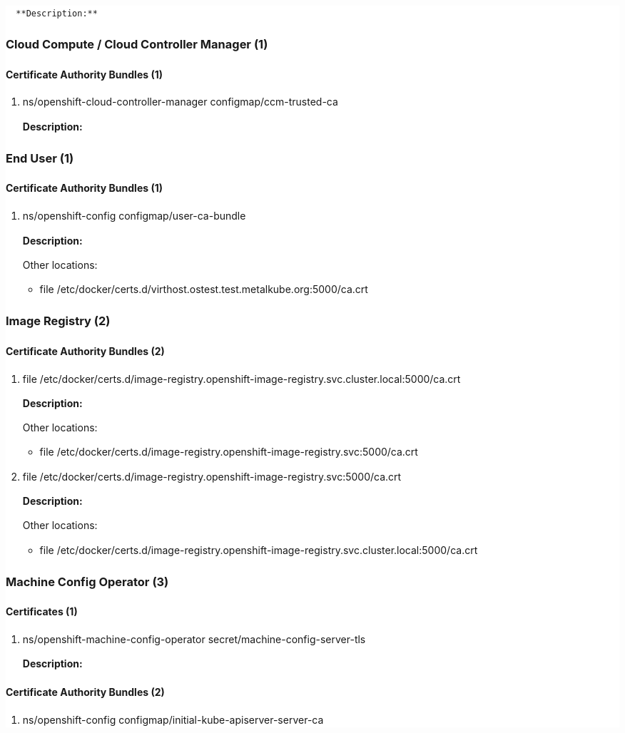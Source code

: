       **Description:** 
      



### Cloud Compute / Cloud Controller Manager (1)
#### Certificate Authority Bundles (1)
1. ns/openshift-cloud-controller-manager configmap/ccm-trusted-ca

      **Description:** 
      



### End User (1)
#### Certificate Authority Bundles (1)
1. ns/openshift-config configmap/user-ca-bundle

      **Description:** 
      

      Other locations:

      * file /etc/docker/certs.d/virthost.ostest.test.metalkube.org:5000/ca.crt
      



### Image Registry (2)
#### Certificate Authority Bundles (2)
1. file /etc/docker/certs.d/image-registry.openshift-image-registry.svc.cluster.local:5000/ca.crt

      **Description:** 
      

      Other locations:

      * file /etc/docker/certs.d/image-registry.openshift-image-registry.svc:5000/ca.crt
      

2. file /etc/docker/certs.d/image-registry.openshift-image-registry.svc:5000/ca.crt

      **Description:** 
      

      Other locations:

      * file /etc/docker/certs.d/image-registry.openshift-image-registry.svc.cluster.local:5000/ca.crt
      



### Machine Config Operator (3)
#### Certificates (1)
1. ns/openshift-machine-config-operator secret/machine-config-server-tls

      **Description:** 
      



#### Certificate Authority Bundles (2)
1. ns/openshift-config configmap/initial-kube-apiserver-server-ca
